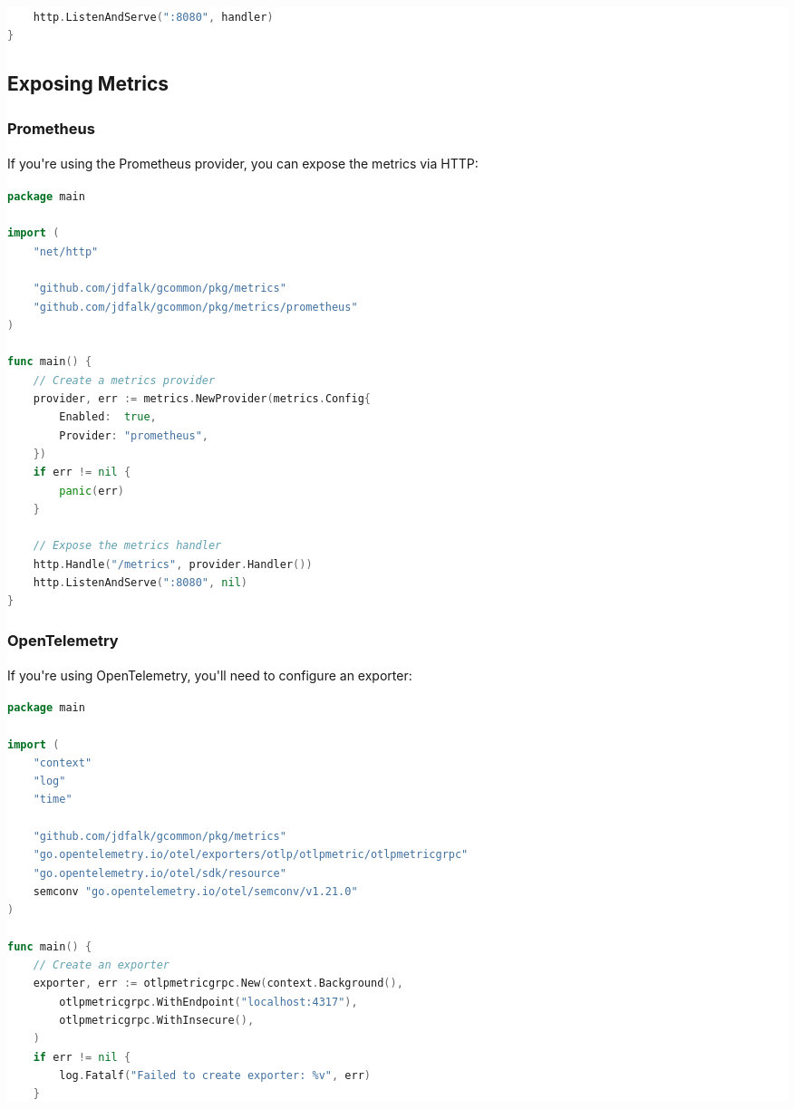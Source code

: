 ```go
	http.ListenAndServe(":8080", handler)
}
```

## Exposing Metrics

### Prometheus

If you're using the Prometheus provider, you can expose the metrics via HTTP:

```go
package main

import (
	"net/http"

	"github.com/jdfalk/gcommon/pkg/metrics"
	"github.com/jdfalk/gcommon/pkg/metrics/prometheus"
)

func main() {
	// Create a metrics provider
	provider, err := metrics.NewProvider(metrics.Config{
		Enabled:  true,
		Provider: "prometheus",
	})
	if err != nil {
		panic(err)
	}

	// Expose the metrics handler
	http.Handle("/metrics", provider.Handler())
	http.ListenAndServe(":8080", nil)
}
```

### OpenTelemetry

If you're using OpenTelemetry, you'll need to configure an exporter:

```go
package main

import (
	"context"
	"log"
	"time"

	"github.com/jdfalk/gcommon/pkg/metrics"
	"go.opentelemetry.io/otel/exporters/otlp/otlpmetric/otlpmetricgrpc"
	"go.opentelemetry.io/otel/sdk/resource"
	semconv "go.opentelemetry.io/otel/semconv/v1.21.0"
)

func main() {
	// Create an exporter
	exporter, err := otlpmetricgrpc.New(context.Background(),
		otlpmetricgrpc.WithEndpoint("localhost:4317"),
		otlpmetricgrpc.WithInsecure(),
	)
	if err != nil {
		log.Fatalf("Failed to create exporter: %v", err)
	}

```